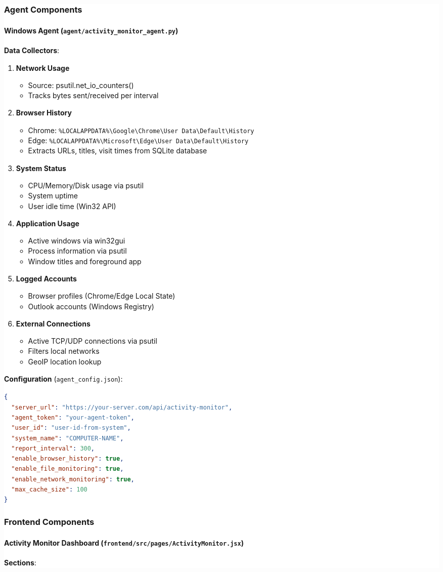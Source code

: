 ### Agent Components

#### Windows Agent (`agent/activity_monitor_agent.py`)

**Data Collectors**:

1. **Network Usage**
   - Source: psutil.net_io_counters()
   - Tracks bytes sent/received per interval

2. **Browser History**
   - Chrome: `%LOCALAPPDATA%\Google\Chrome\User Data\Default\History`
   - Edge: `%LOCALAPPDATA%\Microsoft\Edge\User Data\Default\History`
   - Extracts URLs, titles, visit times from SQLite database

3. **System Status**
   - CPU/Memory/Disk usage via psutil
   - System uptime
   - User idle time (Win32 API)

4. **Application Usage**
   - Active windows via win32gui
   - Process information via psutil
   - Window titles and foreground app

5. **Logged Accounts**
   - Browser profiles (Chrome/Edge Local State)
   - Outlook accounts (Windows Registry)

6. **External Connections**
   - Active TCP/UDP connections via psutil
   - Filters local networks
   - GeoIP location lookup

**Configuration** (`agent_config.json`):
```json
{
  "server_url": "https://your-server.com/api/activity-monitor",
  "agent_token": "your-agent-token",
  "user_id": "user-id-from-system",
  "system_name": "COMPUTER-NAME",
  "report_interval": 300,
  "enable_browser_history": true,
  "enable_file_monitoring": true,
  "enable_network_monitoring": true,
  "max_cache_size": 100
}
```

### Frontend Components

#### Activity Monitor Dashboard (`frontend/src/pages/ActivityMonitor.jsx`)

**Sections**:
